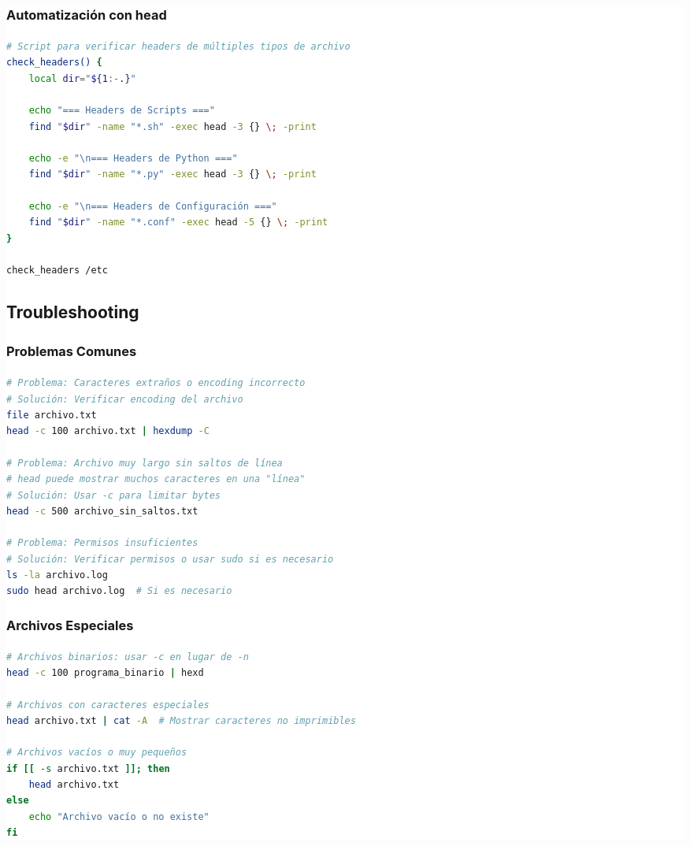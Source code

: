 ### **Automatización con head**

```bash
# Script para verificar headers de múltiples tipos de archivo
check_headers() {
    local dir="${1:-.}"
    
    echo "=== Headers de Scripts ==="
    find "$dir" -name "*.sh" -exec head -3 {} \; -print
    
    echo -e "\n=== Headers de Python ==="
    find "$dir" -name "*.py" -exec head -3 {} \; -print
    
    echo -e "\n=== Headers de Configuración ==="
    find "$dir" -name "*.conf" -exec head -5 {} \; -print
}

check_headers /etc
```

## **Troubleshooting**

### **Problemas Comunes**

```bash
# Problema: Caracteres extraños o encoding incorrecto
# Solución: Verificar encoding del archivo
file archivo.txt
head -c 100 archivo.txt | hexdump -C

# Problema: Archivo muy largo sin saltos de línea
# head puede mostrar muchos caracteres en una "línea"
# Solución: Usar -c para limitar bytes
head -c 500 archivo_sin_saltos.txt

# Problema: Permisos insuficientes
# Solución: Verificar permisos o usar sudo si es necesario
ls -la archivo.log
sudo head archivo.log  # Si es necesario
```

### **Archivos Especiales**

```bash
# Archivos binarios: usar -c en lugar de -n
head -c 100 programa_binario | hexd

# Archivos con caracteres especiales
head archivo.txt | cat -A  # Mostrar caracteres no imprimibles

# Archivos vacíos o muy pequeños
if [[ -s archivo.txt ]]; then
    head archivo.txt
else
    echo "Archivo vacío o no existe"
fi
```
